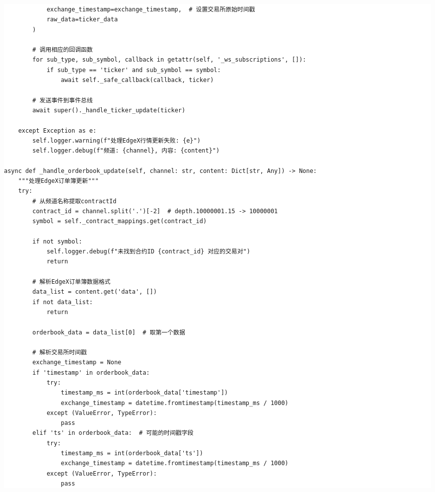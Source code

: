                 exchange_timestamp=exchange_timestamp,  # 设置交易所原始时间戳
                raw_data=ticker_data
            )

            # 调用相应的回调函数
            for sub_type, sub_symbol, callback in getattr(self, '_ws_subscriptions', []):
                if sub_type == 'ticker' and sub_symbol == symbol:
                    await self._safe_callback(callback, ticker)

            # 发送事件到事件总线
            await super()._handle_ticker_update(ticker)

        except Exception as e:
            self.logger.warning(f"处理EdgeX行情更新失败: {e}")
            self.logger.debug(f"频道: {channel}, 内容: {content}")

    async def _handle_orderbook_update(self, channel: str, content: Dict[str, Any]) -> None:
        """处理EdgeX订单簿更新"""
        try:
            # 从频道名称提取contractId
            contract_id = channel.split('.')[-2]  # depth.10000001.15 -> 10000001
            symbol = self._contract_mappings.get(contract_id)
            
            if not symbol:
                self.logger.debug(f"未找到合约ID {contract_id} 对应的交易对")
                return

            # 解析EdgeX订单簿数据格式
            data_list = content.get('data', [])
            if not data_list:
                return
                
            orderbook_data = data_list[0]  # 取第一个数据

            # 解析交易所时间戳
            exchange_timestamp = None
            if 'timestamp' in orderbook_data:
                try:
                    timestamp_ms = int(orderbook_data['timestamp'])
                    exchange_timestamp = datetime.fromtimestamp(timestamp_ms / 1000)
                except (ValueError, TypeError):
                    pass
            elif 'ts' in orderbook_data:  # 可能的时间戳字段
                try:
                    timestamp_ms = int(orderbook_data['ts'])
                    exchange_timestamp = datetime.fromtimestamp(timestamp_ms / 1000)
                except (ValueError, TypeError):
                    pass
